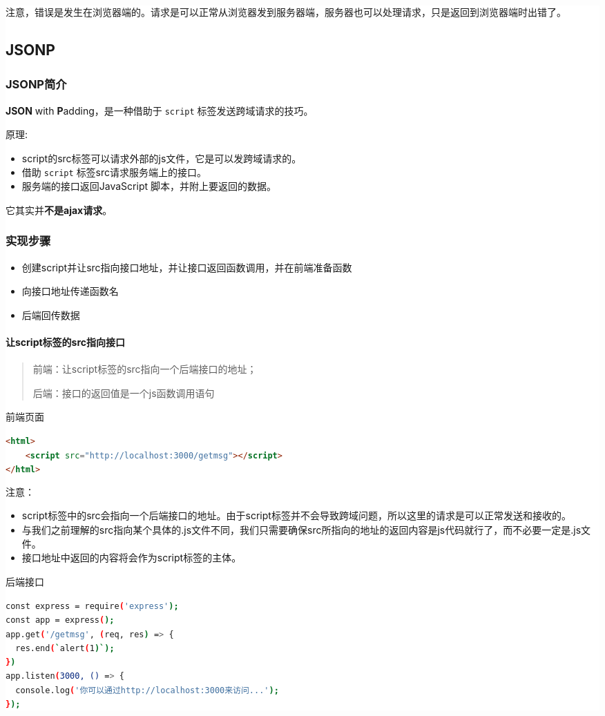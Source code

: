   注意，错误是发生在浏览器端的。请求是可以正常从浏览器发到服务器端，服务器也可以处理请求，只是返回到浏览器端时出错了。

## JSONP

### JSONP简介

**JSON** with **P**adding，是一种借助于 `script` 标签发送跨域请求的技巧。

原理:

- script的src标签可以请求外部的js文件，它是可以发跨域请求的。
- 借助 `script` 标签src请求服务端上的接口。
- 服务端的接口返回JavaScript 脚本，并附上要返回的数据。

它其实并**不是ajax请求**。



### 实现步骤



- 创建script并让src指向接口地址，并让接口返回函数调用，并在前端准备函数

- 向接口地址传递函数名
- 后端回传数据



#### 让script标签的src指向接口

> 前端：让script标签的src指向一个后端接口的地址；
>
> 后端：接口的返回值是一个js函数调用语句

前端页面

```html
<html>
    <script src="http://localhost:3000/getmsg"></script>
</html>
```

注意：

- script标签中的src会指向一个后端接口的地址。由于script标签并不会导致跨域问题，所以这里的请求是可以正常发送和接收的。
- 与我们之前理解的src指向某个具体的.js文件不同，我们只需要确保src所指向的地址的返回内容是js代码就行了，而不必要一定是.js文件。
- 接口地址中返回的内容将会作为script标签的主体。

后端接口

```bash
const express = require('express');
const app = express();
app.get('/getmsg', (req, res) => {
  res.end(`alert(1)`);
})
app.listen(3000, () => {
  console.log('你可以通过http://localhost:3000来访问...');
});
```
